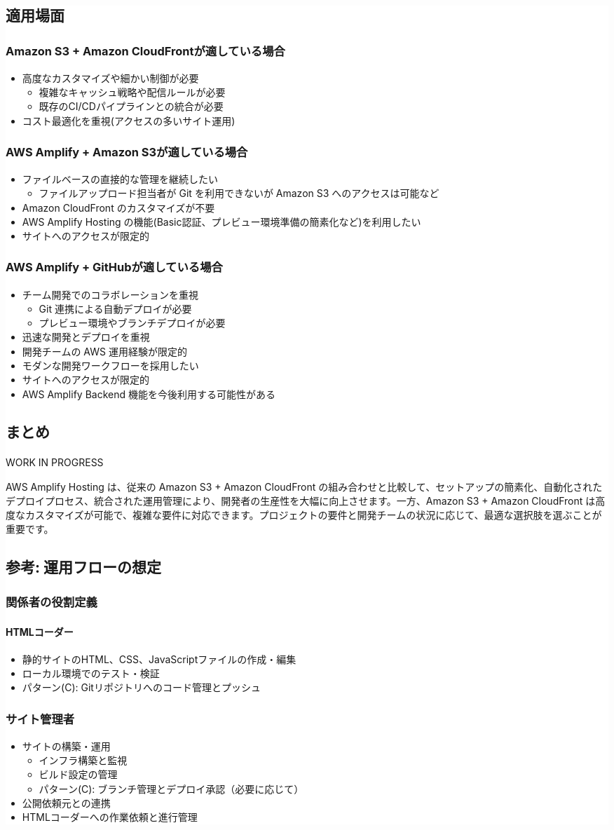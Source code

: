 ## 適用場面

### Amazon S3 + Amazon CloudFrontが適している場合

- 高度なカスタマイズや細かい制御が必要
  - 複雑なキャッシュ戦略や配信ルールが必要
  - 既存のCI/CDパイプラインとの統合が必要
- コスト最適化を重視(アクセスの多いサイト運用)

### AWS Amplify + Amazon S3が適している場合

- ファイルベースの直接的な管理を継続したい
  - ファイルアップロード担当者が Git を利用できないが Amazon S3 へのアクセスは可能など
- Amazon CloudFront のカスタマイズが不要
- AWS Amplify Hosting の機能(Basic認証、プレビュー環境準備の簡素化など)を利用したい
- サイトへのアクセスが限定的

### AWS Amplify + GitHubが適している場合

- チーム開発でのコラボレーションを重視
  - Git 連携による自動デプロイが必要
  - プレビュー環境やブランチデプロイが必要
- 迅速な開発とデプロイを重視
- 開発チームの AWS 運用経験が限定的
- モダンな開発ワークフローを採用したい
- サイトへのアクセスが限定的
- AWS Amplify Backend 機能を今後利用する可能性がある

## まとめ

WORK IN PROGRESS

AWS Amplify Hosting は、従来の Amazon S3 + Amazon CloudFront の組み合わせと比較して、セットアップの簡素化、自動化されたデプロイプロセス、統合された運用管理により、開発者の生産性を大幅に向上させます。一方、Amazon S3 + Amazon CloudFront は高度なカスタマイズが可能で、複雑な要件に対応できます。プロジェクトの要件と開発チームの状況に応じて、最適な選択肢を選ぶことが重要です。

## 参考: 運用フローの想定

### 関係者の役割定義

#### HTMLコーダー

- 静的サイトのHTML、CSS、JavaScriptファイルの作成・編集
- ローカル環境でのテスト・検証
- パターン(C): Gitリポジトリへのコード管理とプッシュ

### サイト管理者

- サイトの構築・運用
  - インフラ構築と監視
  - ビルド設定の管理
  - パターン(C): ブランチ管理とデプロイ承認（必要に応じて）
- 公開依頼元との連携
- HTMLコーダーへの作業依頼と進行管理
